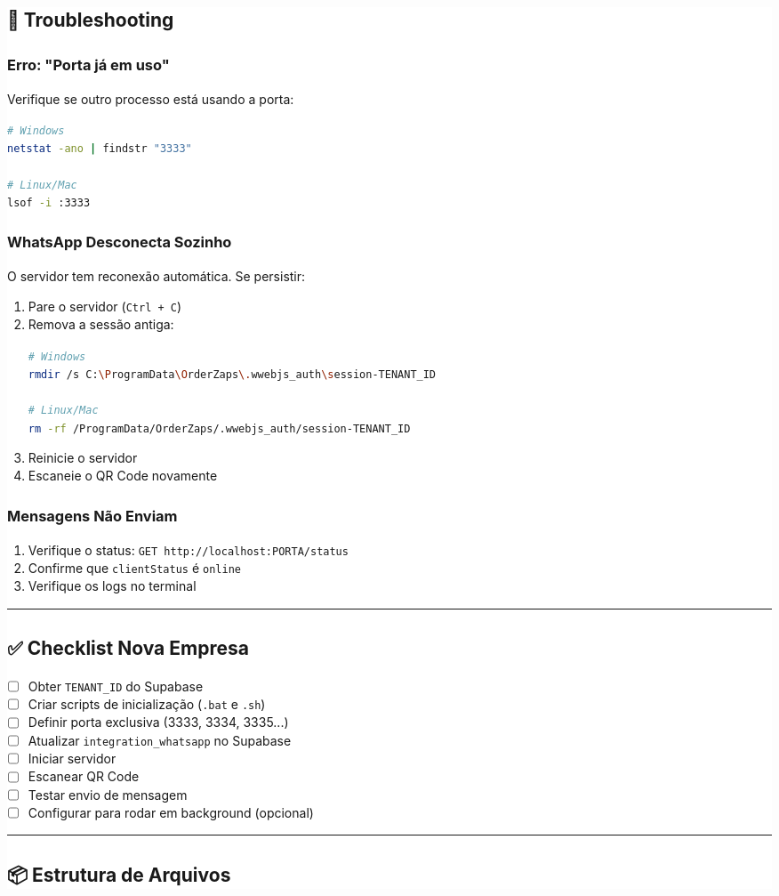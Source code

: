 
## 🐛 Troubleshooting

### Erro: "Porta já em uso"

Verifique se outro processo está usando a porta:

```bash
# Windows
netstat -ano | findstr "3333"

# Linux/Mac
lsof -i :3333
```

### WhatsApp Desconecta Sozinho

O servidor tem reconexão automática. Se persistir:

1. Pare o servidor (`Ctrl + C`)
2. Remova a sessão antiga:
   ```bash
   # Windows
   rmdir /s C:\ProgramData\OrderZaps\.wwebjs_auth\session-TENANT_ID

   # Linux/Mac
   rm -rf /ProgramData/OrderZaps/.wwebjs_auth/session-TENANT_ID
   ```
3. Reinicie o servidor
4. Escaneie o QR Code novamente

### Mensagens Não Enviam

1. Verifique o status: `GET http://localhost:PORTA/status`
2. Confirme que `clientStatus` é `online`
3. Verifique os logs no terminal

---

## ✅ Checklist Nova Empresa

- [ ] Obter `TENANT_ID` do Supabase
- [ ] Criar scripts de inicialização (`.bat` e `.sh`)
- [ ] Definir porta exclusiva (3333, 3334, 3335...)
- [ ] Atualizar `integration_whatsapp` no Supabase
- [ ] Iniciar servidor
- [ ] Escanear QR Code
- [ ] Testar envio de mensagem
- [ ] Configurar para rodar em background (opcional)

---

## 📦 Estrutura de Arquivos

